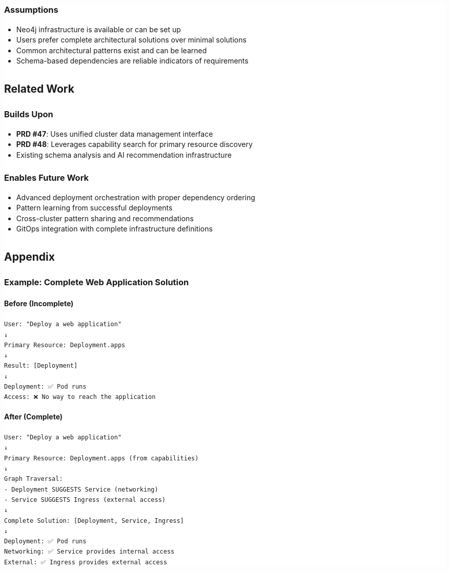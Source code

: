 ### Assumptions
- Neo4j infrastructure is available or can be set up
- Users prefer complete architectural solutions over minimal solutions
- Common architectural patterns exist and can be learned
- Schema-based dependencies are reliable indicators of requirements

## Related Work

### Builds Upon
- **PRD #47**: Uses unified cluster data management interface
- **PRD #48**: Leverages capability search for primary resource discovery
- Existing schema analysis and AI recommendation infrastructure

### Enables Future Work  
- Advanced deployment orchestration with proper dependency ordering
- Pattern learning from successful deployments
- Cross-cluster pattern sharing and recommendations
- GitOps integration with complete infrastructure definitions

## Appendix

### Example: Complete Web Application Solution

#### Before (Incomplete)
```
User: "Deploy a web application"
↓
Primary Resource: Deployment.apps
↓ 
Result: [Deployment] 
↓
Deployment: ✅ Pod runs
Access: ❌ No way to reach the application
```

#### After (Complete)  
```
User: "Deploy a web application"
↓
Primary Resource: Deployment.apps (from capabilities)  
↓
Graph Traversal:
- Deployment SUGGESTS Service (networking)
- Service SUGGESTS Ingress (external access)
↓
Complete Solution: [Deployment, Service, Ingress]
↓
Deployment: ✅ Pod runs
Networking: ✅ Service provides internal access
External: ✅ Ingress provides external access
```
